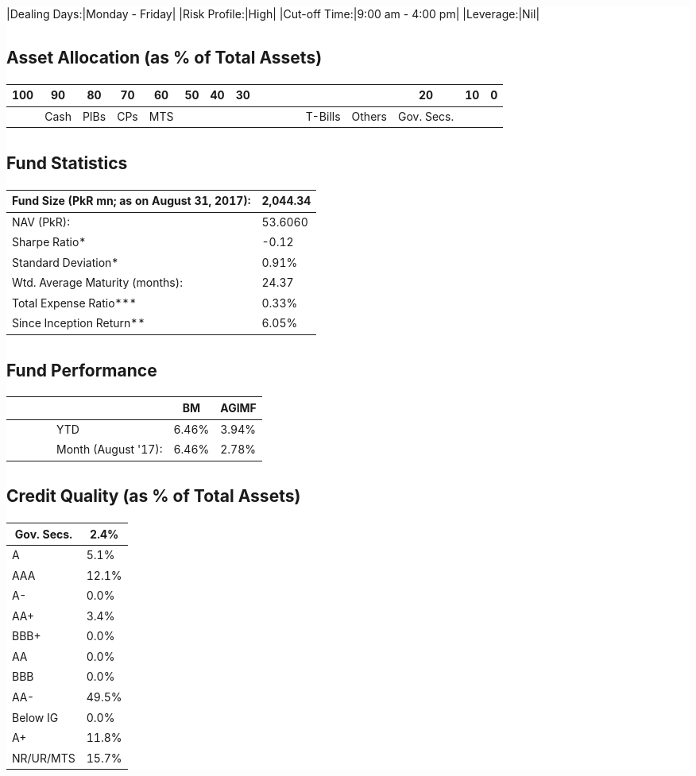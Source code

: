 |Dealing Days:|Monday - Friday|
|Risk Profile:|High|
|Cut-off Time:|9:00 am - 4:00 pm|
|Leverage:|Nil|

## Asset Allocation (as % of Total Assets)

|100|90|80|70|60|50|40|30| | | | | | |20|10|0|
|---|---|---|---|---|---|---|---|---|---|---|---|---|---|---|---|---|
| |Cash|PIBs|CPs|MTS| | | | | | | |T-Bills|Others|Gov. Secs.| | |

## Fund Statistics

|Fund Size (PkR mn; as on August 31, 2017):|2,044.34|
|---|---|
|NAV (PkR):|53.6060|
|Sharpe Ratio*|-0.12|
|Standard Deviation*|0.91%|
|Wtd. Average Maturity (months):|24.37|
|Total Expense Ratio***|0.33%|
|Since Inception Return**|6.05%|

## Fund Performance

| | | | | |BM|AGIMF|
|---|---|---|---|---|---|---|
| | | | |YTD|6.46%|3.94%|
| | | | |Month (August '17):|6.46%|2.78%|

## Credit Quality (as % of Total Assets)

|Gov. Secs.|2.4%|
|---|---|
|A|5.1%|
|AAA|12.1%|
|A-|0.0%|
|AA+|3.4%|
|BBB+|0.0%|
|AA|0.0%|
|BBB|0.0%|
|AA-|49.5%|
|Below IG|0.0%|
|A+|11.8%|
|NR/UR/MTS|15.7%|

